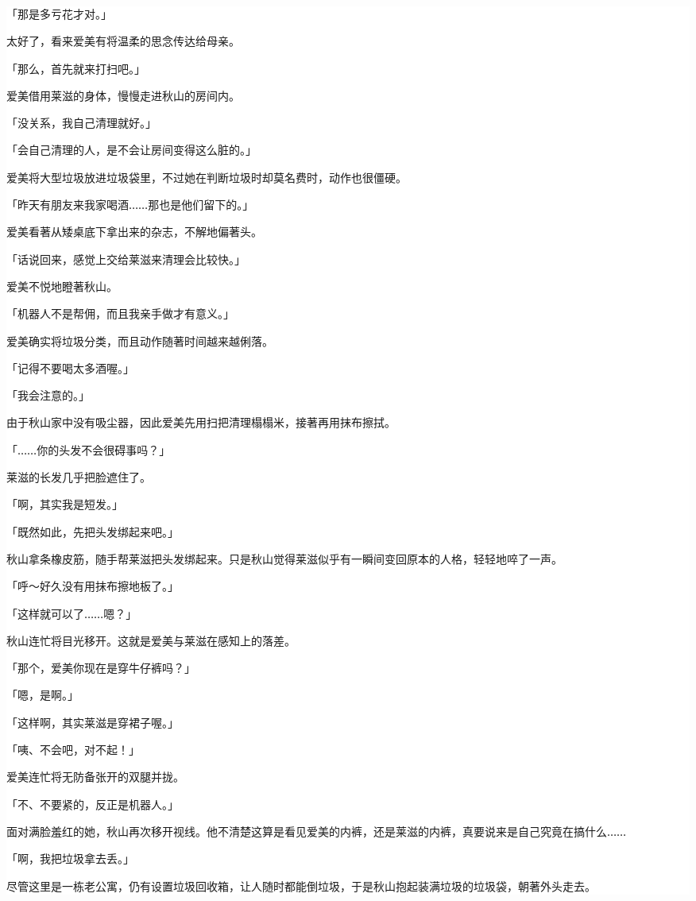 「那是多亏花才对。」

太好了，看来爱美有将温柔的思念传达给母亲。

「那么，首先就来打扫吧。」

爱美借用莱滋的身体，慢慢走进秋山的房间内。

「没关系，我自己清理就好。」

「会自己清理的人，是不会让房间变得这么脏的。」

爱美将大型垃圾放进垃圾袋里，不过她在判断垃圾时却莫名费时，动作也很僵硬。

「昨天有朋友来我家喝酒……那也是他们留下的。」

爱美看著从矮桌底下拿出来的杂志，不解地偏著头。

「话说回来，感觉上交给莱滋来清理会比较快。」

爱美不悦地瞪著秋山。

「机器人不是帮佣，而且我亲手做才有意义。」

爱美确实将垃圾分类，而且动作随著时间越来越俐落。

「记得不要喝太多酒喔。」

「我会注意的。」

由于秋山家中没有吸尘器，因此爱美先用扫把清理榻榻米，接著再用抹布擦拭。

「……你的头发不会很碍事吗？」

莱滋的长发几乎把脸遮住了。

「啊，其实我是短发。」

「既然如此，先把头发绑起来吧。」

秋山拿条橡皮筋，随手帮莱滋把头发绑起来。只是秋山觉得莱滋似乎有一瞬间变回原本的人格，轻轻地啐了一声。

「呼～好久没有用抹布擦地板了。」

「这样就可以了……嗯？」

秋山连忙将目光移开。这就是爱美与莱滋在感知上的落差。

「那个，爱美你现在是穿牛仔裤吗？」

「嗯，是啊。」

「这样啊，其实莱滋是穿裙子喔。」

「咦、不会吧，对不起！」

爱美连忙将无防备张开的双腿并拢。

「不、不要紧的，反正是机器人。」

面对满脸羞红的她，秋山再次移开视线。他不清楚这算是看见爱美的内裤，还是莱滋的内裤，真要说来是自己究竟在搞什么……

「啊，我把垃圾拿去丢。」

尽管这里是一栋老公寓，仍有设置垃圾回收箱，让人随时都能倒垃圾，于是秋山抱起装满垃圾的垃圾袋，朝著外头走去。
